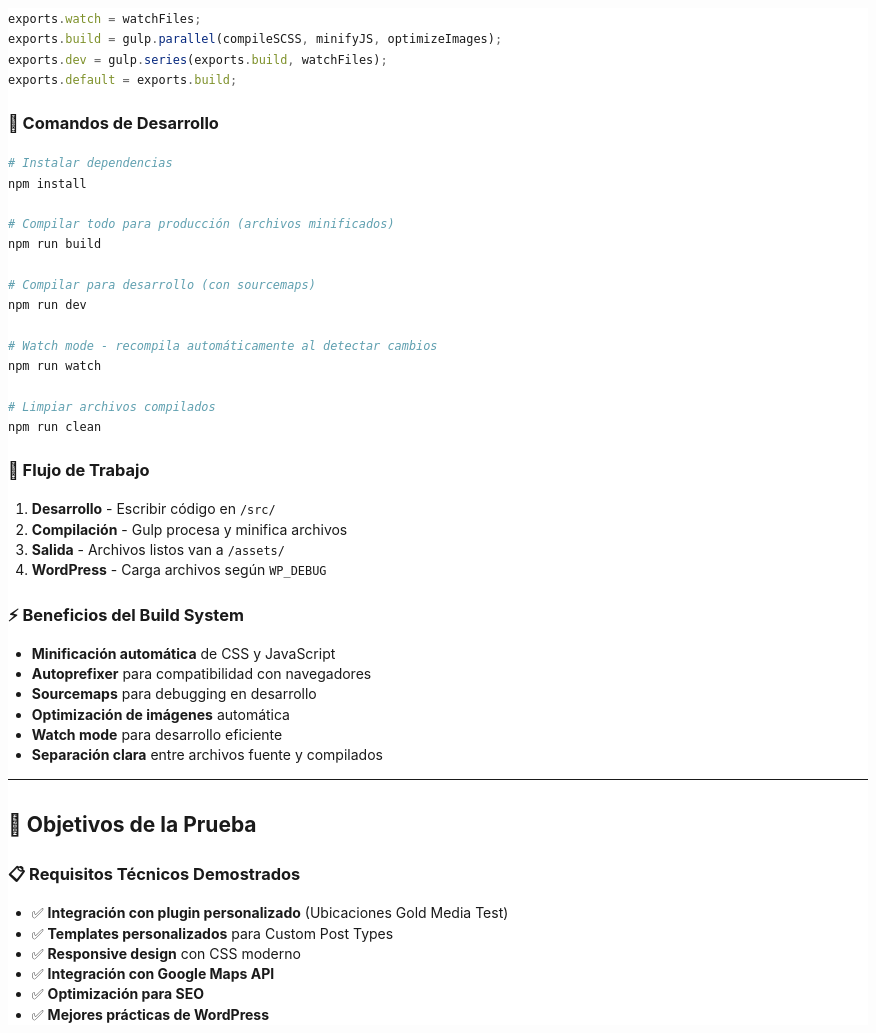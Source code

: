 ```javascript
exports.watch = watchFiles;
exports.build = gulp.parallel(compileSCSS, minifyJS, optimizeImages);
exports.dev = gulp.series(exports.build, watchFiles);
exports.default = exports.build;
```

### 🚀 Comandos de Desarrollo

```bash
# Instalar dependencias
npm install

# Compilar todo para producción (archivos minificados)
npm run build

# Compilar para desarrollo (con sourcemaps)
npm run dev

# Watch mode - recompila automáticamente al detectar cambios
npm run watch

# Limpiar archivos compilados
npm run clean
```

### 📁 Flujo de Trabajo

1. **Desarrollo** - Escribir código en `/src/`
2. **Compilación** - Gulp procesa y minifica archivos
3. **Salida** - Archivos listos van a `/assets/`
4. **WordPress** - Carga archivos según `WP_DEBUG`

### ⚡ Beneficios del Build System

- **Minificación automática** de CSS y JavaScript
- **Autoprefixer** para compatibilidad con navegadores
- **Sourcemaps** para debugging en desarrollo
- **Optimización de imágenes** automática
- **Watch mode** para desarrollo eficiente
- **Separación clara** entre archivos fuente y compilados

---

## 🎯 Objetivos de la Prueba

### 📋 Requisitos Técnicos Demostrados
- ✅ **Integración con plugin personalizado** (Ubicaciones Gold Media Test)
- ✅ **Templates personalizados** para Custom Post Types
- ✅ **Responsive design** con CSS moderno
- ✅ **Integración con Google Maps API**
- ✅ **Optimización para SEO**
- ✅ **Mejores prácticas de WordPress**
